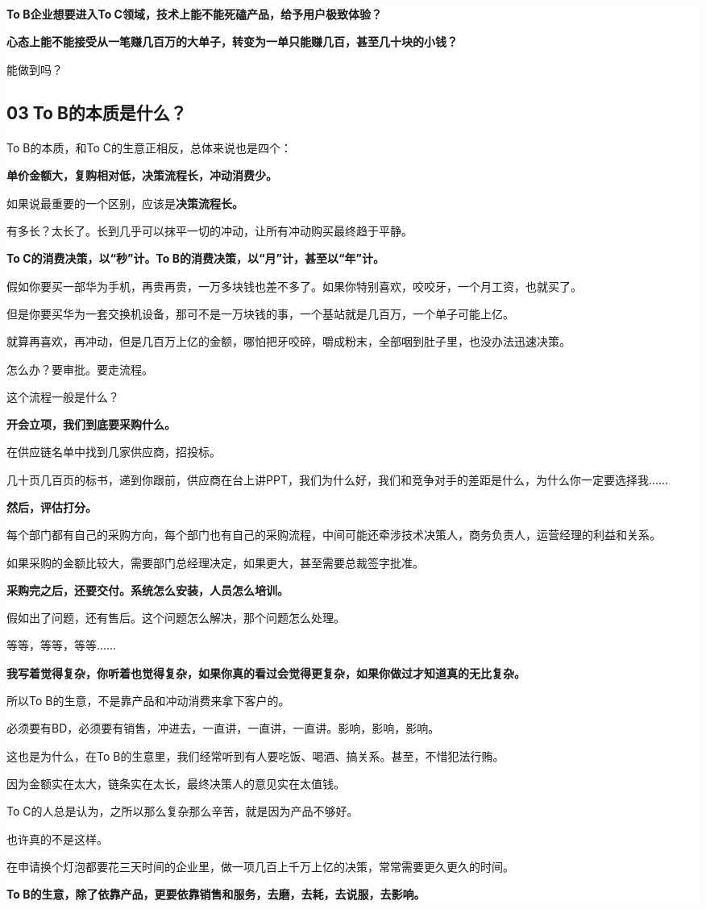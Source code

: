 **To B企业想要进入To C领域，技术上能不能死磕产品，给予用户极致体验？**

**心态上能不能接受从一笔赚几百万的大单子，转变为一单只能赚几百，甚至几十块的小钱？**

能做到吗？

## 03 To B的本质是什么？

To B的本质，和To C的生意正相反，总体来说也是四个：

**单价金额大，复购相对低，决策流程长，冲动消费少。**

如果说最重要的一个区别，应该是**决策流程长。**

有多长？太长了。长到几乎可以抹平一切的冲动，让所有冲动购买最终趋于平静。

**To C的消费决策，以“秒”计。To B的消费决策，以“月”计，甚至以“年”计。**

假如你要买一部华为手机，再贵再贵，一万多块钱也差不多了。如果你特别喜欢，咬咬牙，一个月工资，也就买了。

但是你要买华为一套交换机设备，那可不是一万块钱的事，一个基站就是几百万，一个单子可能上亿。

就算再喜欢，再冲动，但是几百万上亿的金额，哪怕把牙咬碎，嚼成粉末，全部咽到肚子里，也没办法迅速决策。

怎么办？要审批。要走流程。

这个流程一般是什么？

**开会立项，我们到底要采购什么。**

在供应链名单中找到几家供应商，招投标。

几十页几百页的标书，递到你跟前，供应商在台上讲PPT，我们为什么好，我们和竞争对手的差距是什么，为什么你一定要选择我……

**然后，评估打分。**

每个部门都有自己的采购方向，每个部门也有自己的采购流程，中间可能还牵涉技术决策人，商务负责人，运营经理的利益和关系。

如果采购的金额比较大，需要部门总经理决定，如果更大，甚至需要总裁签字批准。

**采购完之后，还要交付。系统怎么安装，人员怎么培训。**

假如出了问题，还有售后。这个问题怎么解决，那个问题怎么处理。

等等，等等，等等……

**我写着觉得复杂，你听着也觉得复杂，如果你真的看过会觉得更复杂，如果你做过才知道真的无比复杂。**

所以To B的生意，不是靠产品和冲动消费来拿下客户的。

必须要有BD，必须要有销售，冲进去，一直讲，一直讲，一直讲。影响，影响，影响。

这也是为什么，在To B的生意里，我们经常听到有人要吃饭、喝酒、搞关系。甚至，不惜犯法行贿。

因为金额实在太大，链条实在太长，最终决策人的意见实在太值钱。

To C的人总是认为，之所以那么复杂那么辛苦，就是因为产品不够好。

也许真的不是这样。

在申请换个灯泡都要花三天时间的企业里，做一项几百上千万上亿的决策，常常需要更久更久的时间。

**To B的生意，除了依靠产品，更要依靠销售和服务，去磨，去耗，去说服，去影响。**
